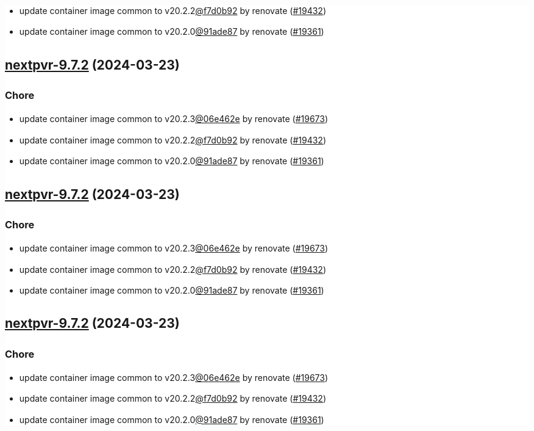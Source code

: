 - update container image common to v20.2.2[@f7d0b92](https://github.com/f7d0b92) by renovate ([#19432](https://github.com/truecharts/charts/issues/19432))

- update container image common to v20.2.0[@91ade87](https://github.com/91ade87) by renovate ([#19361](https://github.com/truecharts/charts/issues/19361))


## [nextpvr-9.7.2](https://github.com/truecharts/charts/compare/nextpvr-9.6.0...nextpvr-9.7.2) (2024-03-23)

### Chore



- update container image common to v20.2.3[@06e462e](https://github.com/06e462e) by renovate ([#19673](https://github.com/truecharts/charts/issues/19673))

- update container image common to v20.2.2[@f7d0b92](https://github.com/f7d0b92) by renovate ([#19432](https://github.com/truecharts/charts/issues/19432))

- update container image common to v20.2.0[@91ade87](https://github.com/91ade87) by renovate ([#19361](https://github.com/truecharts/charts/issues/19361))


## [nextpvr-9.7.2](https://github.com/truecharts/charts/compare/nextpvr-9.6.0...nextpvr-9.7.2) (2024-03-23)

### Chore



- update container image common to v20.2.3[@06e462e](https://github.com/06e462e) by renovate ([#19673](https://github.com/truecharts/charts/issues/19673))

- update container image common to v20.2.2[@f7d0b92](https://github.com/f7d0b92) by renovate ([#19432](https://github.com/truecharts/charts/issues/19432))

- update container image common to v20.2.0[@91ade87](https://github.com/91ade87) by renovate ([#19361](https://github.com/truecharts/charts/issues/19361))


## [nextpvr-9.7.2](https://github.com/truecharts/charts/compare/nextpvr-9.6.0...nextpvr-9.7.2) (2024-03-23)

### Chore



- update container image common to v20.2.3[@06e462e](https://github.com/06e462e) by renovate ([#19673](https://github.com/truecharts/charts/issues/19673))

- update container image common to v20.2.2[@f7d0b92](https://github.com/f7d0b92) by renovate ([#19432](https://github.com/truecharts/charts/issues/19432))

- update container image common to v20.2.0[@91ade87](https://github.com/91ade87) by renovate ([#19361](https://github.com/truecharts/charts/issues/19361))

